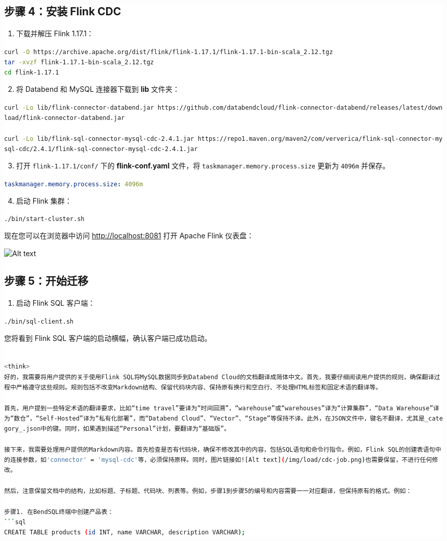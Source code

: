 ## 步骤 4：安装 Flink CDC

1. 下载并解压 Flink 1.17.1：

```bash
curl -O https://archive.apache.org/dist/flink/flink-1.17.1/flink-1.17.1-bin-scala_2.12.tgz
tar -xvzf flink-1.17.1-bin-scala_2.12.tgz
cd flink-1.17.1
```

2. 将 Databend 和 MySQL 连接器下载到 **lib** 文件夹：

```bash
curl -Lo lib/flink-connector-databend.jar https://github.com/databendcloud/flink-connector-databend/releases/latest/download/flink-connector-databend.jar

curl -Lo lib/flink-sql-connector-mysql-cdc-2.4.1.jar https://repo1.maven.org/maven2/com/ververica/flink-sql-connector-mysql-cdc/2.4.1/flink-sql-connector-mysql-cdc-2.4.1.jar
```

3. 打开 `flink-1.17.1/conf/` 下的 **flink-conf.yaml** 文件，将 `taskmanager.memory.process.size` 更新为 `4096m` 并保存。

```yaml
taskmanager.memory.process.size: 4096m
```

4. 启动 Flink 集群：

```shell
./bin/start-cluster.sh
```

现在您可以在浏览器中访问 [http://localhost:8081](http://localhost:8081) 打开 Apache Flink 仪表盘：

![Alt text](/img/load/cdc-dashboard.png)

## 步骤 5：开始迁移

1. 启动 Flink SQL 客户端：

```bash
./bin/sql-client.sh
```

您将看到 Flink SQL 客户端的启动横幅，确认客户端已成功启动。

```bash

<think>
好的，我需要将用户提供的关于使用Flink SQL将MySQL数据同步到Databend Cloud的文档翻译成简体中文。首先，我要仔细阅读用户提供的规则，确保翻译过程中严格遵守这些规则。规则包括不改变Markdown结构、保留代码块内容、保持原有换行和空白行、不处理HTML标签和固定术语的翻译等。

首先，用户提到一些特定术语的翻译要求，比如“time travel”要译为“时间回溯”，“warehouse”或“warehouses”译为“计算集群”，“Data Warehouse”译为“数仓”，“Self-Hosted”译为“私有化部署”，而“Databend Cloud”、“Vector”、“Stage”等保持不译。此外，在JSON文件中，键名不翻译，尤其是_category_.json中的键。同时，如果遇到描述“Personal”计划，要翻译为“基础版”。

接下来，我需要处理用户提供的Markdown内容。首先检查是否有代码块，确保不修改其中的内容，包括SQL语句和命令行指令。例如，Flink SQL的创建表语句中的连接参数，如'connector' = 'mysql-cdc'等，必须保持原样。同时，图片链接如![Alt text](/img/load/cdc-job.png)也需要保留，不进行任何修改。

然后，注意保留文档中的结构，比如标题、子标题、代码块、列表等。例如，步骤1到步骤5的编号和内容需要一一对应翻译，但保持原有的格式。例如：

步骤1. 在BendSQL终端中创建产品表：
```sql
CREATE TABLE products (id INT, name VARCHAR, description VARCHAR);
```
